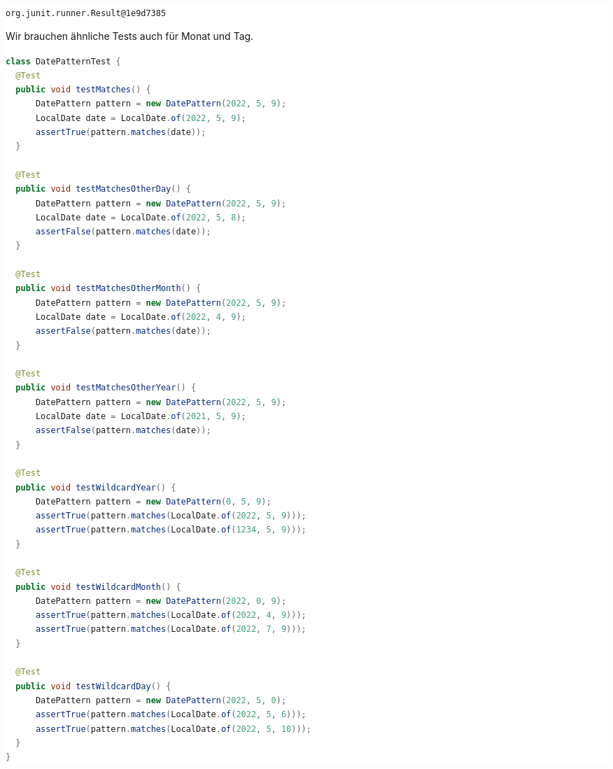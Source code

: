 



    org.junit.runner.Result@1e9d7385



Wir brauchen ähnliche Tests auch für Monat und Tag.


```Java
class DatePatternTest {
  @Test
  public void testMatches() {
      DatePattern pattern = new DatePattern(2022, 5, 9);
      LocalDate date = LocalDate.of(2022, 5, 9);
      assertTrue(pattern.matches(date));
  }
  
  @Test
  public void testMatchesOtherDay() {
      DatePattern pattern = new DatePattern(2022, 5, 9);
      LocalDate date = LocalDate.of(2022, 5, 8);
      assertFalse(pattern.matches(date));
  }
  
  @Test
  public void testMatchesOtherMonth() {
      DatePattern pattern = new DatePattern(2022, 5, 9);
      LocalDate date = LocalDate.of(2022, 4, 9);
      assertFalse(pattern.matches(date));
  }

  @Test
  public void testMatchesOtherYear() {
      DatePattern pattern = new DatePattern(2022, 5, 9);
      LocalDate date = LocalDate.of(2021, 5, 9);
      assertFalse(pattern.matches(date));
  }
  
  @Test
  public void testWildcardYear() {
      DatePattern pattern = new DatePattern(0, 5, 9);
      assertTrue(pattern.matches(LocalDate.of(2022, 5, 9)));
      assertTrue(pattern.matches(LocalDate.of(1234, 5, 9)));
  }
  
  @Test
  public void testWildcardMonth() {
      DatePattern pattern = new DatePattern(2022, 0, 9);
      assertTrue(pattern.matches(LocalDate.of(2022, 4, 9)));
      assertTrue(pattern.matches(LocalDate.of(2022, 7, 9)));
  }
  
  @Test
  public void testWildcardDay() {
      DatePattern pattern = new DatePattern(2022, 5, 0);
      assertTrue(pattern.matches(LocalDate.of(2022, 5, 6)));
      assertTrue(pattern.matches(LocalDate.of(2022, 5, 10)));
  }
}
```
